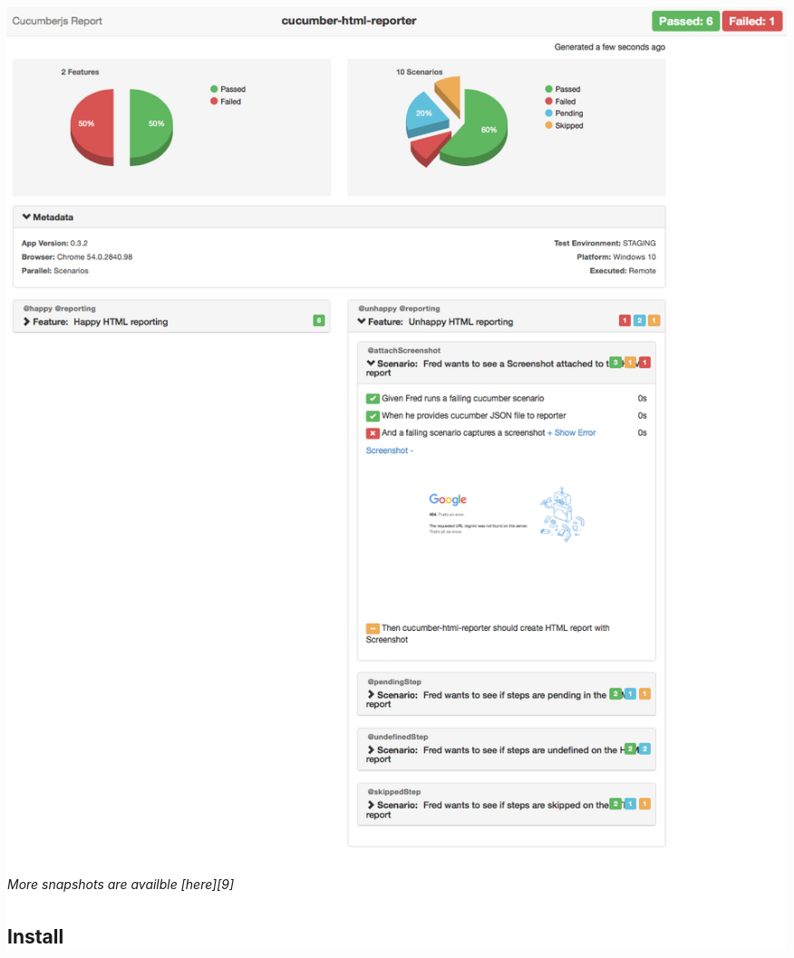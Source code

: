 ![Alt text](/samples/html_report_snapshots/cucumber_report_bootstrap_snapshot.png "Snapshot - Bootstrap Report")

###### More snapshots are availble [here][9]

## Install


[1]: https://www.npmjs.com/package/cucumber-to-html